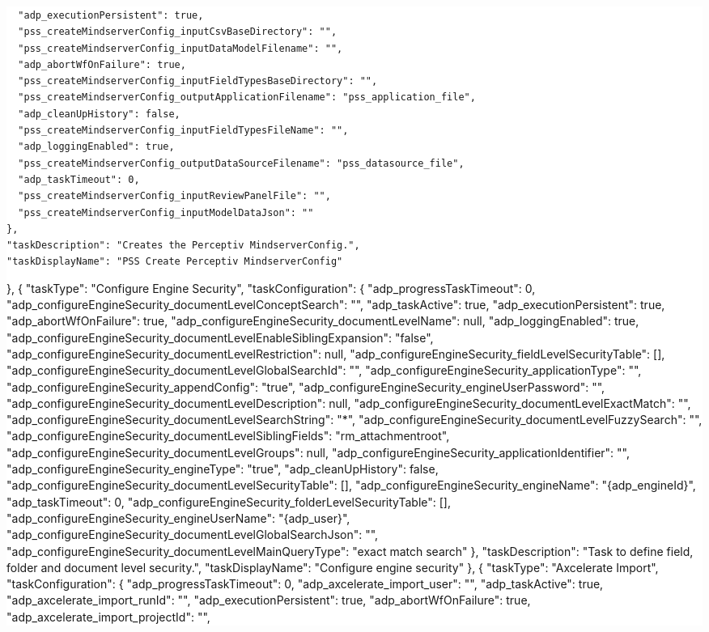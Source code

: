       "adp_executionPersistent": true,
      "pss_createMindserverConfig_inputCsvBaseDirectory": "",
      "pss_createMindserverConfig_inputDataModelFilename": "",
      "adp_abortWfOnFailure": true,
      "pss_createMindserverConfig_inputFieldTypesBaseDirectory": "",
      "pss_createMindserverConfig_outputApplicationFilename": "pss_application_file",
      "adp_cleanUpHistory": false,
      "pss_createMindserverConfig_inputFieldTypesFileName": "",
      "adp_loggingEnabled": true,
      "pss_createMindserverConfig_outputDataSourceFilename": "pss_datasource_file",
      "adp_taskTimeout": 0,
      "pss_createMindserverConfig_inputReviewPanelFile": "",
      "pss_createMindserverConfig_inputModelDataJson": ""
    },
    "taskDescription": "Creates the Perceptiv MindserverConfig.",
    "taskDisplayName": "PSS Create Perceptiv MindserverConfig"
  },
  {
    "taskType": "Configure Engine Security",
    "taskConfiguration": {
      "adp_progressTaskTimeout": 0,
      "adp_configureEngineSecurity_documentLevelConceptSearch": "",
      "adp_taskActive": true,
      "adp_executionPersistent": true,
      "adp_abortWfOnFailure": true,
      "adp_configureEngineSecurity_documentLevelName": null,
      "adp_loggingEnabled": true,
      "adp_configureEngineSecurity_documentLevelEnableSiblingExpansion": "false",
      "adp_configureEngineSecurity_documentLevelRestriction": null,
      "adp_configureEngineSecurity_fieldLevelSecurityTable": [],
      "adp_configureEngineSecurity_documentLevelGlobalSearchId": "",
      "adp_configureEngineSecurity_applicationType": "",
      "adp_configureEngineSecurity_appendConfig": "true",
      "adp_configureEngineSecurity_engineUserPassword": "",
      "adp_configureEngineSecurity_documentLevelDescription": null,
      "adp_configureEngineSecurity_documentLevelExactMatch": "",
      "adp_configureEngineSecurity_documentLevelSearchString": "*",
      "adp_configureEngineSecurity_documentLevelFuzzySearch": "",
      "adp_configureEngineSecurity_documentLevelSiblingFields": "rm_attachmentroot",
      "adp_configureEngineSecurity_documentLevelGroups": null,
      "adp_configureEngineSecurity_applicationIdentifier": "",
      "adp_configureEngineSecurity_engineType": "true",
      "adp_cleanUpHistory": false,
      "adp_configureEngineSecurity_documentLevelSecurityTable": [],
      "adp_configureEngineSecurity_engineName": "{adp_engineId}",
      "adp_taskTimeout": 0,
      "adp_configureEngineSecurity_folderLevelSecurityTable": [],
      "adp_configureEngineSecurity_engineUserName": "{adp_user}",
      "adp_configureEngineSecurity_documentLevelGlobalSearchJson": "",
      "adp_configureEngineSecurity_documentLevelMainQueryType": "exact match search"
    },
    "taskDescription": "Task to define field, folder and document level security.",
    "taskDisplayName": "Configure engine security"
  },
  {
    "taskType": "Axcelerate Import",
    "taskConfiguration": {
      "adp_progressTaskTimeout": 0,
      "adp_axcelerate_import_user": "",
      "adp_taskActive": true,
      "adp_axcelerate_import_runId": "",
      "adp_executionPersistent": true,
      "adp_abortWfOnFailure": true,
      "adp_axcelerate_import_projectId": "",